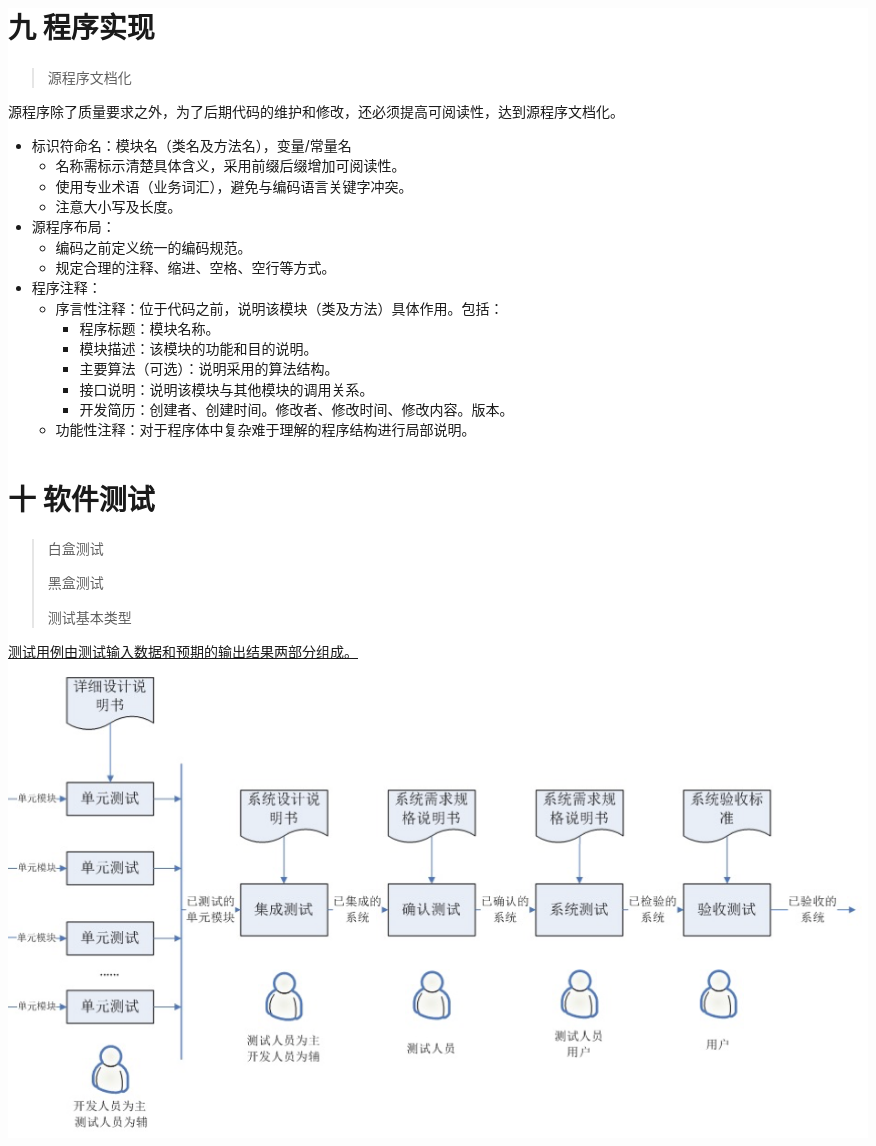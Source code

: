 # 九 程序实现

> 源程序文档化

源程序除了质量要求之外，为了后期代码的维护和修改，还必须提高可阅读性，达到源程序文档化。

- 标识符命名：模块名（类名及方法名），变量/常量名
  - 名称需标示清楚具体含义，采用前缀后缀增加可阅读性。
  - 使用专业术语（业务词汇），避免与编码语言关键字冲突。
  - 注意大小写及长度。
- 源程序布局：
  - 编码之前定义统一的编码规范。
  - 规定合理的注释、缩进、空格、空行等方式。
- 程序注释：
  - 序言性注释：位于代码之前，说明该模块（类及方法）具体作用。包括：
    - 程序标题：模块名称。
    - 模块描述：该模块的功能和目的说明。
    - 主要算法（可选）：说明采用的算法结构。
    - 接口说明：说明该模块与其他模块的调用关系。
    - 开发简历：创建者、创建时间。修改者、修改时间、修改内容。版本。
  - 功能性注释：对于程序体中复杂难于理解的程序结构进行局部说明。

# 十 软件测试

> 白盒测试
>
> 黑盒测试
>
> 测试基本类型

<u>测试用例由测试输入数据和预期的输出结果两部分组成。</u>

![image-20210622180944979](极限复习eXtremeReviewing.assets/image-20210622180944979.png)
